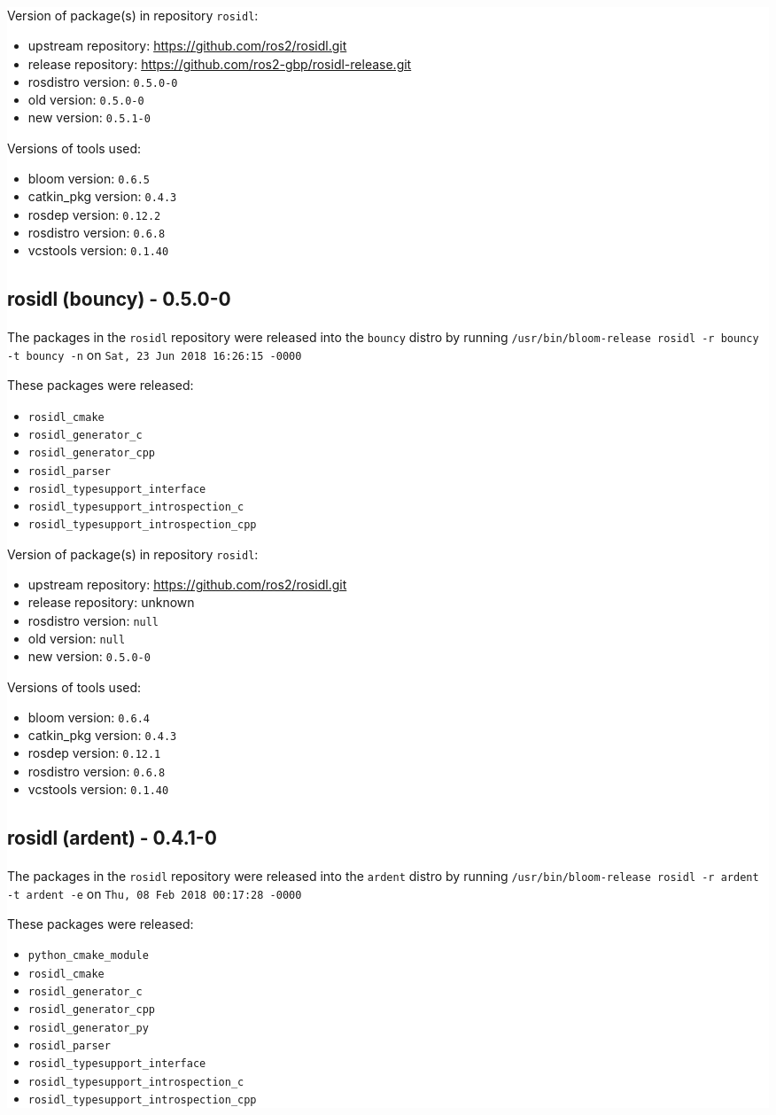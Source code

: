 Version of package(s) in repository `rosidl`:

- upstream repository: https://github.com/ros2/rosidl.git
- release repository: https://github.com/ros2-gbp/rosidl-release.git
- rosdistro version: `0.5.0-0`
- old version: `0.5.0-0`
- new version: `0.5.1-0`

Versions of tools used:

- bloom version: `0.6.5`
- catkin_pkg version: `0.4.3`
- rosdep version: `0.12.2`
- rosdistro version: `0.6.8`
- vcstools version: `0.1.40`


## rosidl (bouncy) - 0.5.0-0

The packages in the `rosidl` repository were released into the `bouncy` distro by running `/usr/bin/bloom-release rosidl -r bouncy -t bouncy -n` on `Sat, 23 Jun 2018 16:26:15 -0000`

These packages were released:
- `rosidl_cmake`
- `rosidl_generator_c`
- `rosidl_generator_cpp`
- `rosidl_parser`
- `rosidl_typesupport_interface`
- `rosidl_typesupport_introspection_c`
- `rosidl_typesupport_introspection_cpp`

Version of package(s) in repository `rosidl`:

- upstream repository: https://github.com/ros2/rosidl.git
- release repository: unknown
- rosdistro version: `null`
- old version: `null`
- new version: `0.5.0-0`

Versions of tools used:

- bloom version: `0.6.4`
- catkin_pkg version: `0.4.3`
- rosdep version: `0.12.1`
- rosdistro version: `0.6.8`
- vcstools version: `0.1.40`


## rosidl (ardent) - 0.4.1-0

The packages in the `rosidl` repository were released into the `ardent` distro by running `/usr/bin/bloom-release rosidl -r ardent -t ardent -e` on `Thu, 08 Feb 2018 00:17:28 -0000`

These packages were released:
- `python_cmake_module`
- `rosidl_cmake`
- `rosidl_generator_c`
- `rosidl_generator_cpp`
- `rosidl_generator_py`
- `rosidl_parser`
- `rosidl_typesupport_interface`
- `rosidl_typesupport_introspection_c`
- `rosidl_typesupport_introspection_cpp`
